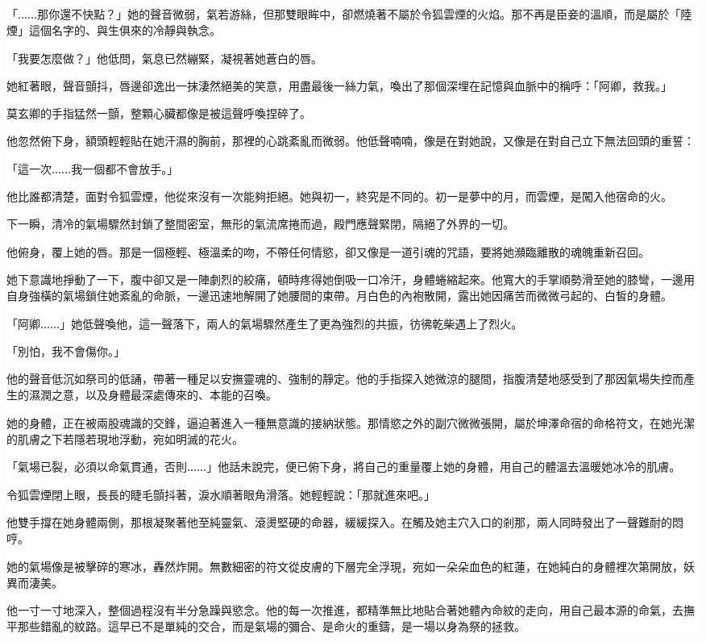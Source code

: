 

「……那你還不快點？」她的聲音微弱，氣若游絲，但那雙眼眸中，卻燃燒著不屬於令狐雲煙的火焰。那不再是臣妾的溫順，而是屬於「陸煙」這個名字的、與生俱來的冷靜與執念。



「我要怎麼做？」他低問，氣息已然繃緊，凝視著她蒼白的唇。



她紅著眼，聲音顫抖，唇邊卻逸出一抹淒然絕美的笑意，用盡最後一絲力氣，喚出了那個深埋在記憶與血脈中的稱呼：「阿卿，救我。」



莫玄卿的手指猛然一顫，整顆心臟都像是被這聲呼喚捏碎了。



他忽然俯下身，額頭輕輕貼在她汗濕的胸前，那裡的心跳紊亂而微弱。他低聲喃喃，像是在對她說，又像是在對自己立下無法回頭的重誓：



「這一次……我一個都不會放手。」



他比誰都清楚，面對令狐雲煙，他從來沒有一次能夠拒絕。她與初一，終究是不同的。初一是夢中的月，而雲煙，是闖入他宿命的火。



下一瞬，清冷的氣場驟然封鎖了整間密室，無形的氣流席捲而過，殿門應聲緊閉，隔絕了外界的一切。



他俯身，覆上她的唇。那是一個極輕、極溫柔的吻，不帶任何情慾，卻又像是一道引魂的咒語，要將她瀕臨離散的魂魄重新召回。



她下意識地掙動了一下，腹中卻又是一陣劇烈的絞痛，頓時疼得她倒吸一口冷汗，身體蜷縮起來。他寬大的手掌順勢滑至她的膝彎，一邊用自身強橫的氣場鎖住她紊亂的命脈，一邊迅速地解開了她腰間的束帶。月白色的內袍散開，露出她因痛苦而微微弓起的、白皙的身體。



「阿卿……」她低聲喚他，這一聲落下，兩人的氣場驟然產生了更為強烈的共振，彷彿乾柴遇上了烈火。



「別怕，我不會傷你。」



他的聲音低沉如祭司的低誦，帶著一種足以安撫靈魂的、強制的靜定。他的手指探入她微涼的腿間，指腹清楚地感受到了那因氣場失控而產生的濕潤之意，以及身體最深處傳來的、本能的召喚。



她的身體，正在被兩股魂識的交鋒，逼迫著進入一種無意識的接納狀態。那情慾之外的副穴微微張開，屬於坤澤命宿的命格符文，在她光潔的肌膚之下若隱若現地浮動，宛如明滅的花火。



「氣場已裂，必須以命氣貫通，否則……」他話未說完，便已俯下身，將自己的重量覆上她的身體，用自己的體溫去溫暖她冰冷的肌膚。



令狐雲煙閉上眼，長長的睫毛顫抖著，淚水順著眼角滑落。她輕輕說：「那就進來吧。」



他雙手撐在她身體兩側，那根凝聚著他至純靈氣、滾燙堅硬的命器，緩緩探入。在觸及她主穴入口的剎那，兩人同時發出了一聲難耐的悶哼。



她的氣場像是被擊碎的寒冰，轟然炸開。無數細密的符文從皮膚的下層完全浮現，宛如一朵朵血色的紅蓮，在她純白的身體裡次第開放，妖異而淒美。



他一寸一寸地深入，整個過程沒有半分急躁與慾念。他的每一次推進，都精準無比地貼合著她體內命紋的走向，用自己最本源的命氣，去撫平那些錯亂的紋路。這早已不是單純的交合，而是氣場的彌合、是命火的重鑄，是一場以身為祭的拯救。
